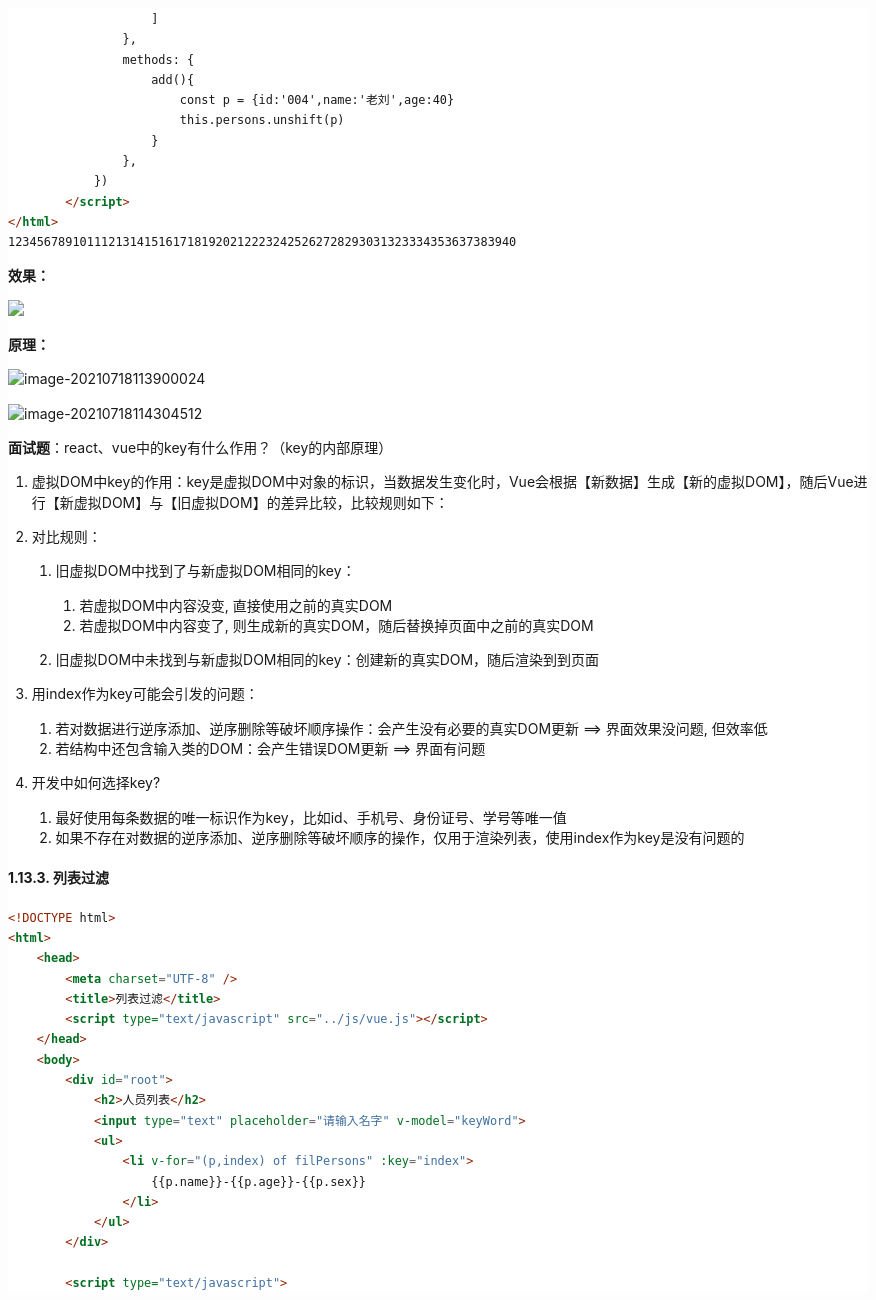 ```html
					]
				},
				methods: {
					add(){
						const p = {id:'004',name:'老刘',age:40}
						this.persons.unshift(p)
					}
				},
			})
		</script>
</html>
12345678910111213141516171819202122232425262728293031323334353637383940
```

**效果：**

![](https://img-blog.csdnimg.cn/img_convert/3302f1999ed286c9efabf51649224dff.png)

**原理：**

![image-20210718113900024](https://img-blog.csdnimg.cn/img_convert/7bae1eba02ae664c552deac6ab0a71f7.png)

![image-20210718114304512](https://img-blog.csdnimg.cn/img_convert/c81ae98624c2e1a32b7ced171d9089de.png)

**面试题**：react、vue中的key有什么作用？（key的内部原理）

1.  虚拟DOM中key的作用：key是虚拟DOM中对象的标识，当数据发生变化时，Vue会根据【新数据】生成【新的虚拟DOM】，随后Vue进行【新虚拟DOM】与【旧虚拟DOM】的差异比较，比较规则如下：
    
2.  对比规则：
    
    1.  旧虚拟DOM中找到了与新虚拟DOM相同的key：
        
        1.  若虚拟DOM中内容没变, 直接使用之前的真实DOM
        2.  若虚拟DOM中内容变了, 则生成新的真实DOM，随后替换掉页面中之前的真实DOM
    2.  旧虚拟DOM中未找到与新虚拟DOM相同的key：创建新的真实DOM，随后渲染到到页面
        
3.  用index作为key可能会引发的问题：
    
    1.  若对数据进行逆序添加、逆序删除等破坏顺序操作：会产生没有必要的真实DOM更新 ==> 界面效果没问题, 但效率低
    2.  若结构中还包含输入类的DOM：会产生错误DOM更新 ==> 界面有问题
4.  开发中如何选择key?
    
    1.  最好使用每条数据的唯一标识作为key，比如id、手机号、身份证号、学号等唯一值
    2.  如果不存在对数据的逆序添加、逆序删除等破坏顺序的操作，仅用于渲染列表，使用index作为key是没有问题的

#### 1.13.3. 列表过滤

```html
<!DOCTYPE html>
<html>
	<head>
		<meta charset="UTF-8" />
		<title>列表过滤</title>
		<script type="text/javascript" src="../js/vue.js"></script>
	</head>
	<body>
		<div id="root">
			<h2>人员列表</h2>
			<input type="text" placeholder="请输入名字" v-model="keyWord">
			<ul>
				<li v-for="(p,index) of filPersons" :key="index">
					{{p.name}}-{{p.age}}-{{p.sex}}
				</li>
			</ul>
		</div>

		<script type="text/javascript">
```